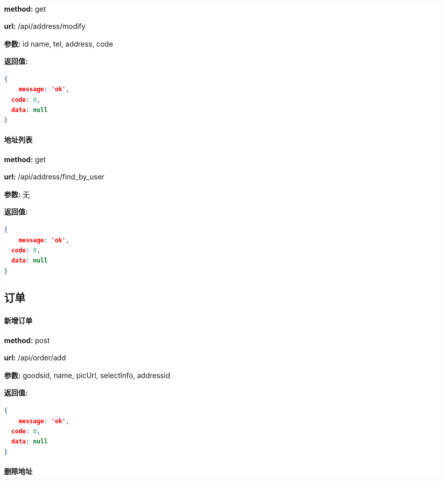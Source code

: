 **method:** get

**url:** /api/address/modify

**参数:** id   name, tel, address, code 

**返回值:**

```json
{
	message: 'ok',
  code: 0,
  data: null
}
```



#### 地址列表

**method:** get

**url:** /api/address/find_by_user

**参数:** 无

**返回值:**

```json
{
	message: 'ok',
  code: 0,
  data: null
}
```



## 订单

#### 新增订单

**method:** post

**url:** /api/order/add

**参数:** goodsid,   name, picUrl,  selectInfo, addressid

**返回值:** 

```json
{
	message: 'ok',
  code: 0,
  data: null
}
```



#### 删除地址
